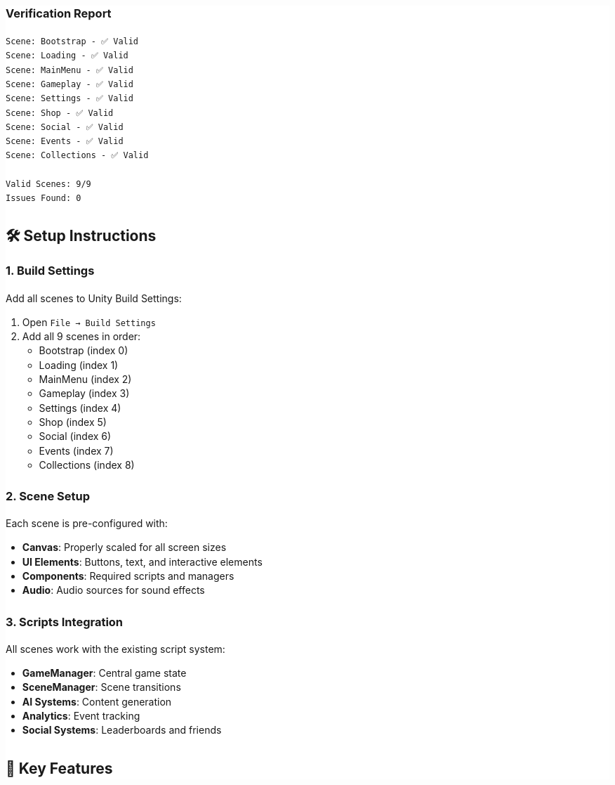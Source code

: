 ### **Verification Report**
```
Scene: Bootstrap - ✅ Valid
Scene: Loading - ✅ Valid
Scene: MainMenu - ✅ Valid
Scene: Gameplay - ✅ Valid
Scene: Settings - ✅ Valid
Scene: Shop - ✅ Valid
Scene: Social - ✅ Valid
Scene: Events - ✅ Valid
Scene: Collections - ✅ Valid

Valid Scenes: 9/9
Issues Found: 0
```

## 🛠️ Setup Instructions

### **1. Build Settings**
Add all scenes to Unity Build Settings:
1. Open `File → Build Settings`
2. Add all 9 scenes in order:
   - Bootstrap (index 0)
   - Loading (index 1)
   - MainMenu (index 2)
   - Gameplay (index 3)
   - Settings (index 4)
   - Shop (index 5)
   - Social (index 6)
   - Events (index 7)
   - Collections (index 8)

### **2. Scene Setup**
Each scene is pre-configured with:
- **Canvas**: Properly scaled for all screen sizes
- **UI Elements**: Buttons, text, and interactive elements
- **Components**: Required scripts and managers
- **Audio**: Audio sources for sound effects

### **3. Scripts Integration**
All scenes work with the existing script system:
- **GameManager**: Central game state
- **SceneManager**: Scene transitions
- **AI Systems**: Content generation
- **Analytics**: Event tracking
- **Social Systems**: Leaderboards and friends

## 🎯 Key Features

